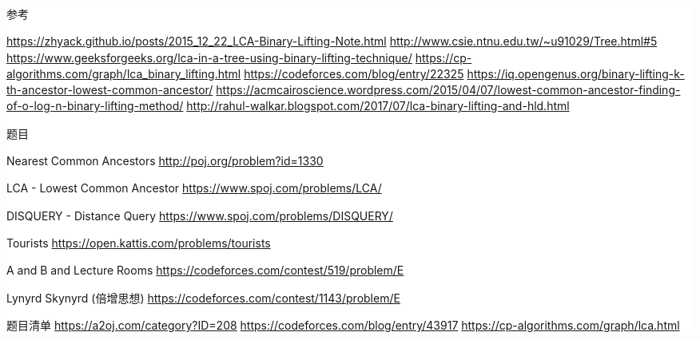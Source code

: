 参考

<https://zhyack.github.io/posts/2015_12_22_LCA-Binary-Lifting-Note.html>
<http://www.csie.ntnu.edu.tw/~u91029/Tree.html#5>
<https://www.geeksforgeeks.org/lca-in-a-tree-using-binary-lifting-technique/>
<https://cp-algorithms.com/graph/lca_binary_lifting.html>
<https://codeforces.com/blog/entry/22325>
<https://iq.opengenus.org/binary-lifting-k-th-ancestor-lowest-common-ancestor/>
<https://acmcairoscience.wordpress.com/2015/04/07/lowest-common-ancestor-finding-of-o-log-n-binary-lifting-method/>
<http://rahul-walkar.blogspot.com/2017/07/lca-binary-lifting-and-hld.html>

题目

Nearest Common Ancestors
<http://poj.org/problem?id=1330>

LCA - Lowest Common Ancestor
<https://www.spoj.com/problems/LCA/>

DISQUERY - Distance Query
<https://www.spoj.com/problems/DISQUERY/>

Tourists
<https://open.kattis.com/problems/tourists>

A and B and Lecture Rooms
<https://codeforces.com/contest/519/problem/E>

Lynyrd Skynyrd (倍增思想)
<https://codeforces.com/contest/1143/problem/E>

题目清单
<https://a2oj.com/category?ID=208>
<https://codeforces.com/blog/entry/43917>
<https://cp-algorithms.com/graph/lca.html>